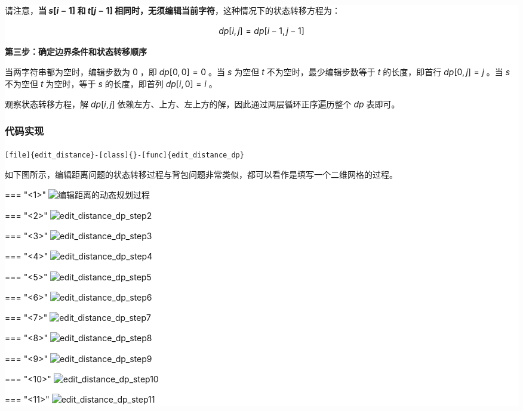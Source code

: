 请注意，**当 $s[i-1]$ 和 $t[j-1]$ 相同时，无须编辑当前字符**，这种情况下的状态转移方程为：

$$
dp[i, j] = dp[i-1, j-1]
$$

**第三步：确定边界条件和状态转移顺序**

当两字符串都为空时，编辑步数为 $0$ ，即 $dp[0, 0] = 0$ 。当 $s$ 为空但 $t$ 不为空时，最少编辑步数等于 $t$ 的长度，即首行 $dp[0, j] = j$ 。当 $s$ 不为空但 $t$ 为空时，等于 $s$ 的长度，即首列 $dp[i, 0] = i$ 。

观察状态转移方程，解 $dp[i, j]$ 依赖左方、上方、左上方的解，因此通过两层循环正序遍历整个 $dp$ 表即可。

### 代码实现

```src
[file]{edit_distance}-[class]{}-[func]{edit_distance_dp}
```

如下图所示，编辑距离问题的状态转移过程与背包问题非常类似，都可以看作是填写一个二维网格的过程。

=== "<1>"
    ![编辑距离的动态规划过程](edit_distance_problem.assets/edit_distance_dp_step1.png)

=== "<2>"
    ![edit_distance_dp_step2](edit_distance_problem.assets/edit_distance_dp_step2.png)

=== "<3>"
    ![edit_distance_dp_step3](edit_distance_problem.assets/edit_distance_dp_step3.png)

=== "<4>"
    ![edit_distance_dp_step4](edit_distance_problem.assets/edit_distance_dp_step4.png)

=== "<5>"
    ![edit_distance_dp_step5](edit_distance_problem.assets/edit_distance_dp_step5.png)

=== "<6>"
    ![edit_distance_dp_step6](edit_distance_problem.assets/edit_distance_dp_step6.png)

=== "<7>"
    ![edit_distance_dp_step7](edit_distance_problem.assets/edit_distance_dp_step7.png)

=== "<8>"
    ![edit_distance_dp_step8](edit_distance_problem.assets/edit_distance_dp_step8.png)

=== "<9>"
    ![edit_distance_dp_step9](edit_distance_problem.assets/edit_distance_dp_step9.png)

=== "<10>"
    ![edit_distance_dp_step10](edit_distance_problem.assets/edit_distance_dp_step10.png)

=== "<11>"
    ![edit_distance_dp_step11](edit_distance_problem.assets/edit_distance_dp_step11.png)
